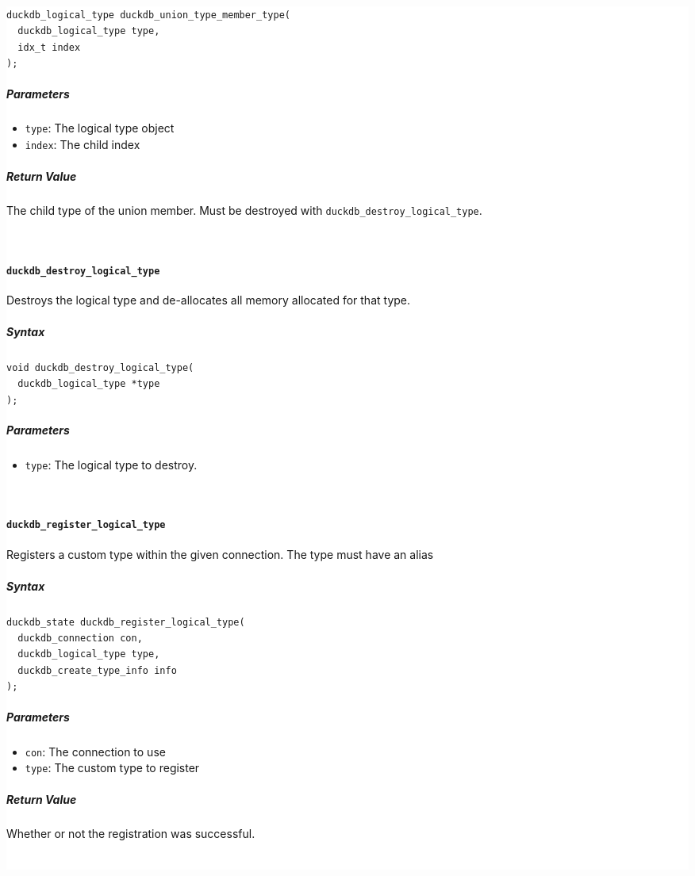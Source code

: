 <div class="language-c highlighter-rouge"><div class="highlight"><pre class="highlight"><code><span class="kt">duckdb_logical_type</span> <span class="nv">duckdb_union_type_member_type</span>(<span class="nv">
</span>  <span class="kt">duckdb_logical_type</span> <span class="nv">type</span>,<span class="nv">
</span>  <span class="kt">idx_t</span> <span class="nv">index
</span>);
</code></pre></div></div>

##### Parameters

* `type`: The logical type object
* `index`: The child index

##### Return Value

The child type of the union member. Must be destroyed with `duckdb_destroy_logical_type`.

<br>

#### `duckdb_destroy_logical_type`

Destroys the logical type and de-allocates all memory allocated for that type.

##### Syntax

<div class="language-c highlighter-rouge"><div class="highlight"><pre class="highlight"><code><span class="kt">void</span> <span class="nv">duckdb_destroy_logical_type</span>(<span class="nv">
</span>  <span class="kt">duckdb_logical_type</span> *<span class="nv">type
</span>);
</code></pre></div></div>

##### Parameters

* `type`: The logical type to destroy.

<br>

#### `duckdb_register_logical_type`

Registers a custom type within the given connection.
The type must have an alias

##### Syntax

<div class="language-c highlighter-rouge"><div class="highlight"><pre class="highlight"><code><span class="kt">duckdb_state</span> <span class="nv">duckdb_register_logical_type</span>(<span class="nv">
</span>  <span class="kt">duckdb_connection</span> <span class="nv">con</span>,<span class="nv">
</span>  <span class="kt">duckdb_logical_type</span> <span class="nv">type</span>,<span class="nv">
</span>  <span class="nv">duckdb_create_type_info</span> <span class="nv">info
</span>);
</code></pre></div></div>

##### Parameters

* `con`: The connection to use
* `type`: The custom type to register

##### Return Value

Whether or not the registration was successful.

<br>